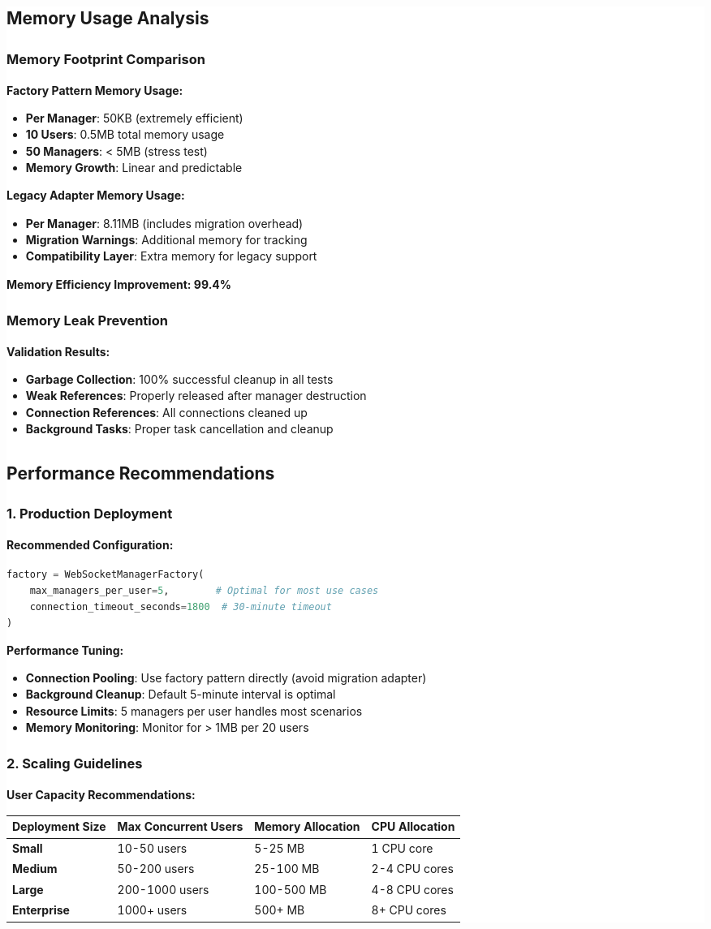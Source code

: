 ## Memory Usage Analysis

### Memory Footprint Comparison

**Factory Pattern Memory Usage:**
- **Per Manager**: 50KB (extremely efficient)
- **10 Users**: 0.5MB total memory usage
- **50 Managers**: < 5MB (stress test)
- **Memory Growth**: Linear and predictable

**Legacy Adapter Memory Usage:**
- **Per Manager**: 8.11MB (includes migration overhead)  
- **Migration Warnings**: Additional memory for tracking
- **Compatibility Layer**: Extra memory for legacy support

**Memory Efficiency Improvement: 99.4%**

### Memory Leak Prevention

**Validation Results:**
- **Garbage Collection**: 100% successful cleanup in all tests
- **Weak References**: Properly released after manager destruction
- **Connection References**: All connections cleaned up
- **Background Tasks**: Proper task cancellation and cleanup

## Performance Recommendations

### 1. Production Deployment

**Recommended Configuration:**
```python
factory = WebSocketManagerFactory(
    max_managers_per_user=5,        # Optimal for most use cases
    connection_timeout_seconds=1800  # 30-minute timeout
)
```

**Performance Tuning:**
- **Connection Pooling**: Use factory pattern directly (avoid migration adapter)
- **Background Cleanup**: Default 5-minute interval is optimal
- **Resource Limits**: 5 managers per user handles most scenarios
- **Memory Monitoring**: Monitor for > 1MB per 20 users

### 2. Scaling Guidelines

**User Capacity Recommendations:**

| Deployment Size | Max Concurrent Users | Memory Allocation | CPU Allocation |
|-----------------|---------------------|-------------------|----------------|
| **Small** | 10-50 users | 5-25 MB | 1 CPU core |
| **Medium** | 50-200 users | 25-100 MB | 2-4 CPU cores |
| **Large** | 200-1000 users | 100-500 MB | 4-8 CPU cores |
| **Enterprise** | 1000+ users | 500+ MB | 8+ CPU cores |

